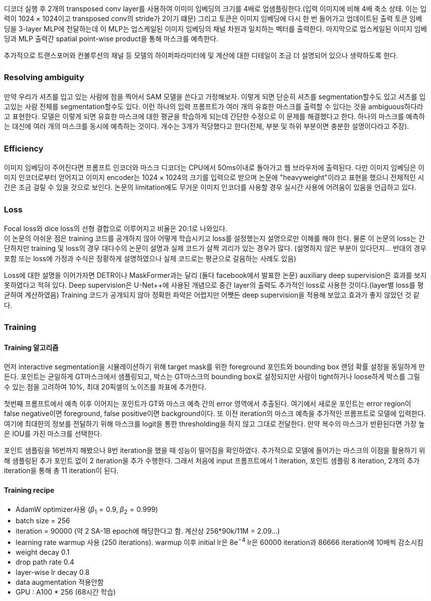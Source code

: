 디코더 실행 후 2개의 transposed conv layer를 사용하여 이미미 임베딩의 크기를 4배로 업샘플링한다.(입력 이미지에 비해 4배 축소 상태. 이는 입력이 $1024\times1024$이고 transposed conv의 stride가 2이기 떄문) 그리고 토큰은 이미지 임베딩에 다시 한 번 들어가고 업데이트된 출력 토큰 임베딩을 3-layer MLP에 전달하는데 이 MLP는 업스케일된 이미지 임베딩의 채널 차원과 일치하는 벡터를 출력한다. 마지막으로 업스케일된 이미지 임베딩과 MLP 출력간 spatial point-wise product을 통해 마스크를 예측한다.  

추가적으로 트랜스포머와 컨볼루션의 채널 등 모델의 하이퍼파라미터에 및 계산에 대한 디테일이 조금 더 설명되어 있으나 생략하도록 한다.

### Resolving ambiguity
만약 우리가 셔츠를 입고 있는 사람에 점을 찍어서 SAM 모델을 쓴다고 가정해보자. 이렇게 되면 단순히 셔츠를 segmentation할수도 있고 셔츠를 입고있는 사람 전체를 segmentation할수도 있다. 이런 하나의 입력 프롬프트가 여러 개의 유효한 마스크를 출력할 수 있다는 것을 ambiguous하다라고 표현한다. 모델은 이렇게 되면 유효한 마스크에 대한 평균을 학습하게 되는데 간단한 수정으로 이 문제를 해결했다고 한다. 하나의 마스크를 예측하는 대신에 여러 개의 마스크를 동시에 예측하는 것이다. 개수는 3개가 적당했다고 한다(전체, 부분 및 하위 부분이면 충분한 설명이다라고 주장).

### Efficiency
이미지 임베딩이 주어진다면 프롬프트 인코더와 마스크 디코더는 CPU에서 50ms이내로 돌아가고 웹 브라우저에 출력된다. 다만 이미지 임베딩은 이미지 인코더로부터 얻어지고 이미지 encoder는 $1024\times1024$의 크기를 입력으로 받으며 논문에 "heavyweight"이라고 표현을 했으니 전체적인 시간은 조금 걸릴 수 있을 것으로 보인다. 논문의 limitation에도 무거운 이미지 인코더를 사용할 경우 실시간 사용에 어려움이 있음을 언급하고 있다.

### Loss
Focal loss와 dice loss의 선형 결합으로 이루어지고 비율은 20:1로 나와있다.  
이 논문의 아쉬운 점은 training 코드를 공개하지 않아 어떻게 학습시키고 loss를 설정했는지 설명으로만 이해를 해야 한다. 물론 이 논문의 loss는 간단하지만 training 및 loss의 경우 대다수의 논문이 설명과 실제 코드가 살짝 괴리가 있는 경우가 많다. (설명하지 않은 부분이 있다던지... 반대의 경우 포함 또는 loss에 가정과 수식은 장황하게 설명하였으나 실제 코드로는 평균으로 갈음하는 사례도 있음)  

Loss에 대한 설명을 이어가자면 DETR이나 MaskFormer과는 달리 (둘다 facebook에서 발표한 논문) auxiliary deep supervision은 효과를 보지 못하였다고 적혀 있다. Deep supervision은 U-Net++에 사용된 개념으로 중간 layer의 출력도 추가적인 loss로 사용한 것이다.(layer별 loss를 평균하여 계산하였음) Training 코드가 공개되지 않아 정확한 파악은 어렵지만 어쨋든 deep supervision을 적용해 보았고 효과가 좋지 않았던 것 같다.

### Training
#### Training 알고리즘
먼저 interactive segmentation을 시뮬레이션하기 위해 target mask를 위한 foreground 포인트와 bounding box 랜덤 확률 설정을 동일하게 만든다. 포인트는 균일하게 GT마스크에서 샘플링되고, 박스는 GT마스크의 bounding box로 설정되지만 사람이 tight하거나 loose하게 박스를 그릴 수 있는 점을 고려하여 10%, 최대 20픽셀의 노이즈를 좌표에 추가한다.  

첫번째 프롬프트에서 예측 이후 이어지는 포인트가 GT와 마스크 예측 간의 error 영역에서 추출된다. 여기에서 새로운 포인트는 error region이 false negative이면 foreground, false positive이면 background이다. 또 이전 iteration의 마스크 예측을 추가적인 프롬프트로 모델에 입력한다. 여기에 최대한의 정보를 전달하기 위해 마스크를 logit을 통한 thresholding을 하지 않고 그대로 전달한다. 만약 복수의 마스크가 반환된다면 가장 높은 IOU를 가진 마스크를 선택한다.  

포인트 샘플링을 16번까지 해봤으나 8번 iteration을 했을 때 성능이 떨어짐을 확인하였다. 추가적으로 모델에 들어가는 마스크의 이점을 활용하기 위해 샘플링된 추가 포인트 없이 2 iteration을 추가 수행한다. 그래서 처음에 input 프롬프트에서 1 iteration, 포인트 샘플링 8 iteration, 2개의 추가 iteration을 통해 총 11 iteration이 된다.  
  
#### Training recipe  
- AdamW optimizer사용 ($\beta_{1}=0.9,\;\beta_{2}=0.999$)
- batch size = 256
- iteration = 90000 (약 2 SA-1B epoch에 해당한다고 함. 계산상 256*90k/11M = 2.09...)
- learning rate warmup 사용 (250 iterations). warmup 이후 initial lr은 $8\mathrm{e}^{-4}$ lr은 60000 iteration과 86666 iteration에 10배씩 감소시킴
- weight decay 0.1
- drop path rate 0.4
- layer-wise lr decay 0.8
- data augmentation 적용안함
- GPU : A100 * 256 (68시간 학습)
